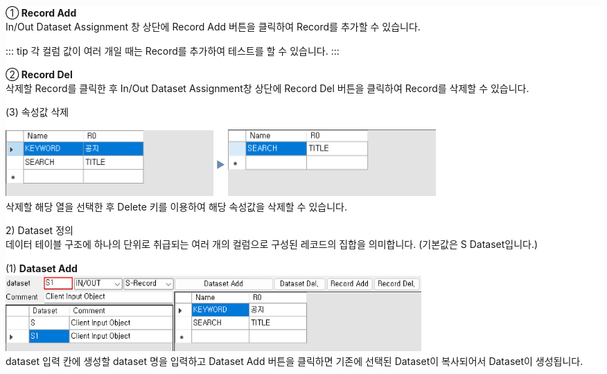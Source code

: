<span class="font18">①</span><b class="font18"> Record Add</b><br/>
In/Out Dataset Assignment 창 상단에 <span class="spanBtn">Record Add</span> 버튼을 클릭하여 Record를 추가할 수 있습니다.


::: tip <Badge type="tip" text="Remark" vertical="middle" /> 
각 컬럼 값이 여러 개일 때는 Record를 추가하여 테스트를 할 수 있습니다.
:::


<span class="font18">②</span><b class="font18"> Record Del</b><br/>
삭제할 Record를 클릭한 후 In/Out Dataset Assignment창 상단에 <span class="spanBtn">Record Del</span> 버튼을 클릭하여 Record를 삭제할 수 있습니다.

<span class="font18"> (3) 속성값 삭제 </span> <br/>
<div class="iconD">
<img src="../../.vuepress/public/documentation/service-model/BOC/StartBOC/columnDel(1).png" class="boxBorder" style="width:300px;"> <div style="color: #6a8bad;display: inline-block;bottom: 40px;position: relative;"> ▶ </div> <img src="../../.vuepress/public/documentation/service-model/BOC/StartBOC/columnDel(2).png" class="boxBorder" style="width:300px;"/> <br/>
</div>
삭제할 해당 열을 선택한 후 Delete 키를 이용하여 해당 속성값을 삭제할 수 있습니다.<br/>

<span class="font20">2) Dataset 정의 </span> <br/>
데이터 테이블 구조에 하나의 단위로 취급되는 여러 개의 컬럼으로 구성된 레코드의 집합을 의미합니다. (기본값은 S Dataset입니다.) <br/>

<span class="font18"> (1) <b>Dataset Add</b> </span> <br/>
<img src="../../.vuepress/public/documentation/service-model/BOC/StartBOC/datasetAdd.png" class="boxBorder" style="width:600px;"> <br/>
dataset 입력 칸에 생성할 dataset 명을 입력하고 <span class="spanBtn">Dataset Add</span> 버튼을 클릭하면 기존에 선택된 Dataset이 복사되어서 Dataset이 생성됩니다. <br/>
